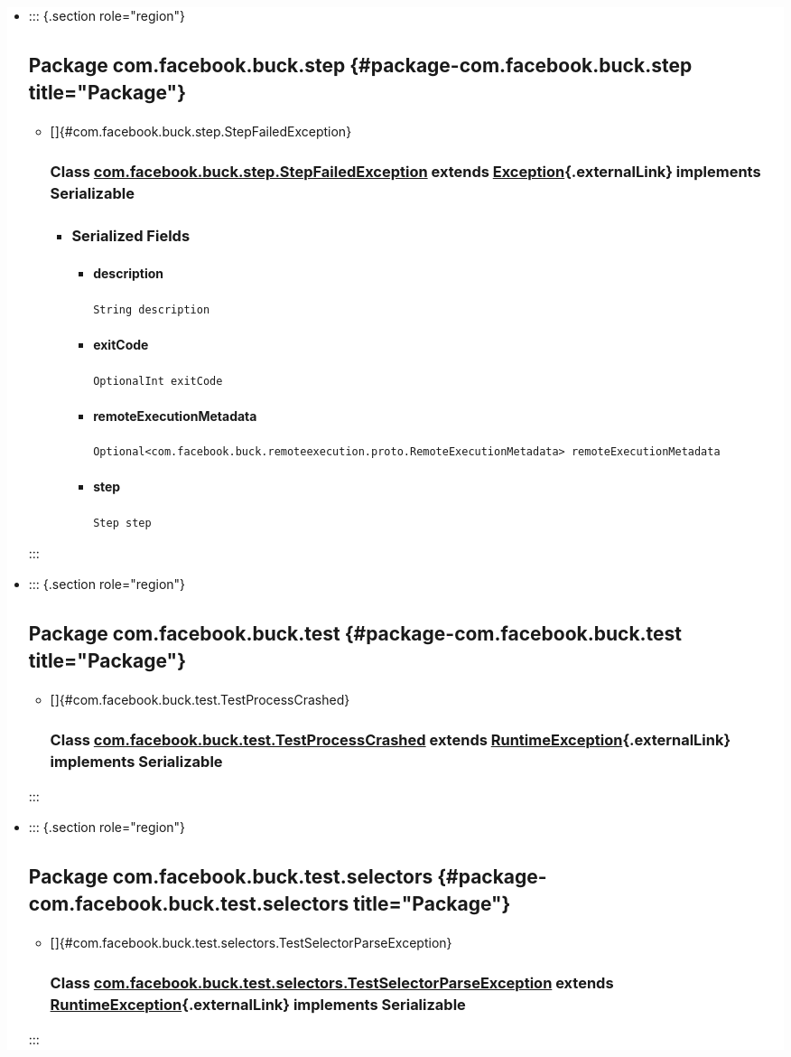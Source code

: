 -   ::: {.section role="region"}
    ## Package com.facebook.buck.step {#package-com.facebook.buck.step title="Package"}

    -   []{#com.facebook.buck.step.StepFailedException}

        ### Class [com.facebook.buck.step.StepFailedException](com/facebook/buck/step/StepFailedException.html "class in com.facebook.buck.step") extends [Exception](http://docs.oracle.com/javase/7/docs/api/java/lang/Exception.html?is-external=true "class or interface in java.lang"){.externalLink} implements Serializable

        -   ### Serialized Fields

            -   #### description

                    String description

            -   #### exitCode

                    OptionalInt exitCode

            -   #### remoteExecutionMetadata

                    Optional<com.facebook.buck.remoteexecution.proto.RemoteExecutionMetadata> remoteExecutionMetadata

            -   #### step

                    Step step
    :::

-   ::: {.section role="region"}
    ## Package com.facebook.buck.test {#package-com.facebook.buck.test title="Package"}

    -   []{#com.facebook.buck.test.TestProcessCrashed}

        ### Class [com.facebook.buck.test.TestProcessCrashed](com/facebook/buck/test/TestProcessCrashed.html "class in com.facebook.buck.test") extends [RuntimeException](http://docs.oracle.com/javase/7/docs/api/java/lang/RuntimeException.html?is-external=true "class or interface in java.lang"){.externalLink} implements Serializable
    :::

-   ::: {.section role="region"}
    ## Package com.facebook.buck.test.selectors {#package-com.facebook.buck.test.selectors title="Package"}

    -   []{#com.facebook.buck.test.selectors.TestSelectorParseException}

        ### Class [com.facebook.buck.test.selectors.TestSelectorParseException](com/facebook/buck/test/selectors/TestSelectorParseException.html "class in com.facebook.buck.test.selectors") extends [RuntimeException](http://docs.oracle.com/javase/7/docs/api/java/lang/RuntimeException.html?is-external=true "class or interface in java.lang"){.externalLink} implements Serializable
    :::
